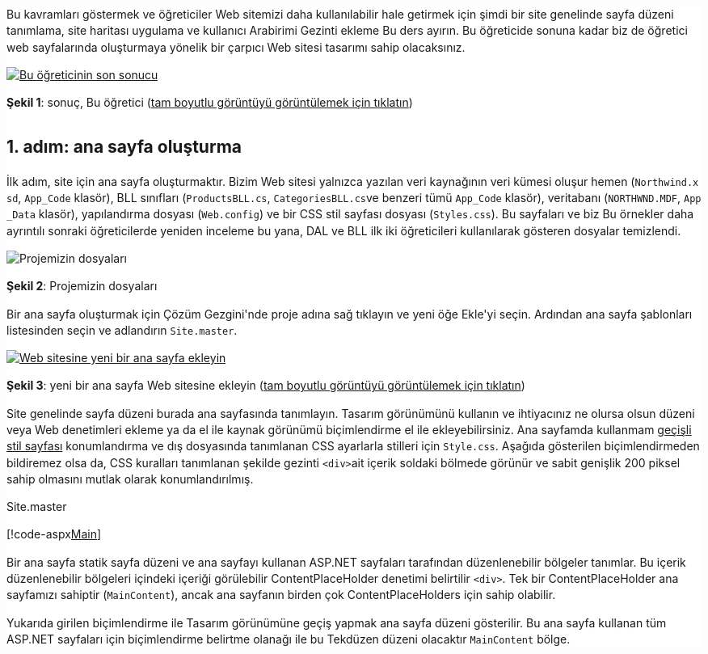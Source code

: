 Bu kavramları göstermek ve öğreticiler Web sitemizi daha kullanılabilir hale getirmek için şimdi bir site genelinde sayfa düzeni tanımlama, site haritası uygulama ve kullanıcı Arabirimi Gezinti ekleme Bu ders ayırın. Bu öğreticide sonuna kadar biz de öğretici web sayfalarında oluşturmaya yönelik bir çarpıcı Web sitesi tasarımı sahip olacaksınız.


[![Bu öğreticinin son sonucu](master-pages-and-site-navigation-cs/_static/image2.png)](master-pages-and-site-navigation-cs/_static/image1.png)

**Şekil 1**: sonuç, Bu öğretici ([tam boyutlu görüntüyü görüntülemek için tıklatın](master-pages-and-site-navigation-cs/_static/image3.png))


## <a name="step-1-creating-the-master-page"></a>1. adım: ana sayfa oluşturma

İlk adım, site için ana sayfa oluşturmaktır. Bizim Web sitesi yalnızca yazılan veri kaynağının veri kümesi oluşur hemen (`Northwind.xsd`, `App_Code` klasör), BLL sınıfları (`ProductsBLL.cs`, `CategoriesBLL.cs`ve benzeri tümü `App_Code` klasör), veritabanı (`NORTHWND.MDF`, `App_Data` klasör), yapılandırma dosyası (`Web.config`) ve bir CSS stil sayfası dosyası (`Styles.css`). Bu sayfaları ve biz Bu örnekler daha ayrıntılı sonraki öğreticilerde yeniden inceleme bu yana, DAL ve BLL ilk iki öğreticileri kullanılarak gösteren dosyalar temizlendi.


![Projemizin dosyaları](master-pages-and-site-navigation-cs/_static/image4.png)

**Şekil 2**: Projemizin dosyaları


Bir ana sayfa oluşturmak için Çözüm Gezgini'nde proje adına sağ tıklayın ve yeni öğe Ekle'yi seçin. Ardından ana sayfa şablonları listesinden seçin ve adlandırın `Site.master`.


[![Web sitesine yeni bir ana sayfa ekleyin](master-pages-and-site-navigation-cs/_static/image6.png)](master-pages-and-site-navigation-cs/_static/image5.png)

**Şekil 3**: yeni bir ana sayfa Web sitesine ekleyin ([tam boyutlu görüntüyü görüntülemek için tıklatın](master-pages-and-site-navigation-cs/_static/image7.png))


Site genelinde sayfa düzeni burada ana sayfasında tanımlayın. Tasarım görünümünü kullanın ve ihtiyacınız ne olursa olsun düzeni veya Web denetimleri ekleme ya da el ile kaynak görünümü biçimlendirme el ile ekleyebilirsiniz. Ana sayfamda kullanmam [geçişli stil sayfası](http://www.w3schools.com/css/default.asp) konumlandırma ve dış dosyasında tanımlanan CSS ayarlarla stilleri için `Style.css`. Aşağıda gösterilen biçimlendirmeden bildiremez olsa da, CSS kuralları tanımlanan şekilde gezinti `<div>`ait içerik soldaki bölmede görünür ve sabit genişlik 200 piksel sahip olmasını mutlak olarak konumlandırılmış.

Site.master


[!code-aspx[Main](master-pages-and-site-navigation-cs/samples/sample1.aspx)]

Bir ana sayfa statik sayfa düzeni ve ana sayfayı kullanan ASP.NET sayfaları tarafından düzenlenebilir bölgeler tanımlar. Bu içerik düzenlenebilir bölgeleri içindeki içeriği görülebilir ContentPlaceHolder denetimi belirtilir `<div>`. Tek bir ContentPlaceHolder ana sayfamızı sahiptir (`MainContent`), ancak ana sayfanın birden çok ContentPlaceHolders için sahip olabilir.

Yukarıda girilen biçimlendirme ile Tasarım görünümüne geçiş yapmak ana sayfa düzeni gösterilir. Bu ana sayfa kullanan tüm ASP.NET sayfaları için biçimlendirme belirtme olanağı ile bu Tekdüzen düzeni olacaktır `MainContent` bölge.
